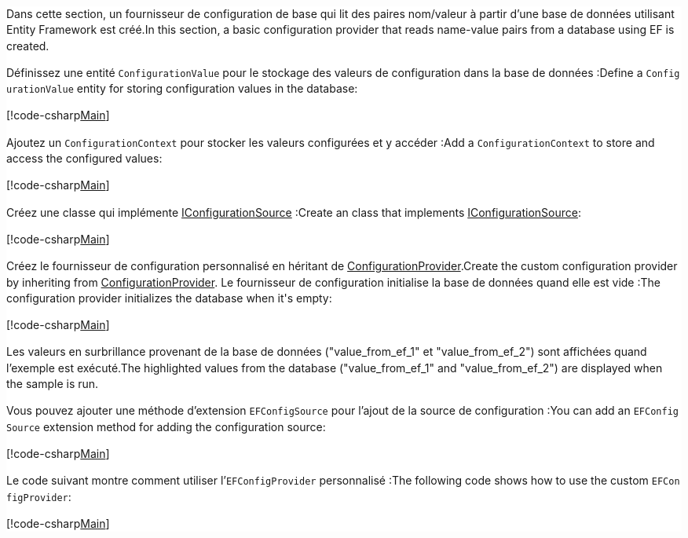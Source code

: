 <span data-ttu-id="10a83-176">Dans cette section, un fournisseur de configuration de base qui lit des paires nom/valeur à partir d’une base de données utilisant Entity Framework est créé.</span><span class="sxs-lookup"><span data-stu-id="10a83-176">In this section, a basic configuration provider that reads name-value pairs from a database using EF is created.</span></span> 

<span data-ttu-id="10a83-177">Définissez une entité `ConfigurationValue` pour le stockage des valeurs de configuration dans la base de données :</span><span class="sxs-lookup"><span data-stu-id="10a83-177">Define a `ConfigurationValue` entity for storing configuration values in the database:</span></span>

[!code-csharp[Main](index/sample/CustomConfigurationProvider/ConfigurationValue.cs)]

<span data-ttu-id="10a83-178">Ajoutez un `ConfigurationContext` pour stocker les valeurs configurées et y accéder :</span><span class="sxs-lookup"><span data-stu-id="10a83-178">Add a `ConfigurationContext` to store and access the configured values:</span></span>

[!code-csharp[Main](index/sample/CustomConfigurationProvider/ConfigurationContext.cs?name=snippet1)]

<span data-ttu-id="10a83-179">Créez une classe qui implémente [IConfigurationSource](https://docs.microsoft.com/aspnet/core/api/microsoft.extensions.configuration.iconfigurationsource) :</span><span class="sxs-lookup"><span data-stu-id="10a83-179">Create an class that implements [IConfigurationSource](https://docs.microsoft.com/aspnet/core/api/microsoft.extensions.configuration.iconfigurationsource):</span></span>

[!code-csharp[Main](index/sample/CustomConfigurationProvider/EntityFrameworkConfigurationSource.cs?highlight=7)]

<span data-ttu-id="10a83-180">Créez le fournisseur de configuration personnalisé en héritant de [ConfigurationProvider](https://docs.microsoft.com/aspnet/core/api/microsoft.extensions.configuration.configurationprovider).</span><span class="sxs-lookup"><span data-stu-id="10a83-180">Create the custom configuration provider by inheriting from [ConfigurationProvider](https://docs.microsoft.com/aspnet/core/api/microsoft.extensions.configuration.configurationprovider).</span></span>  <span data-ttu-id="10a83-181">Le fournisseur de configuration initialise la base de données quand elle est vide :</span><span class="sxs-lookup"><span data-stu-id="10a83-181">The configuration provider initializes the database when it's empty:</span></span>

[!code-csharp[Main](index/sample/CustomConfigurationProvider/EntityFrameworkConfigurationProvider.cs?highlight=9,18-31,38-39)]

<span data-ttu-id="10a83-182">Les valeurs en surbrillance provenant de la base de données ("value_from_ef_1" et "value_from_ef_2") sont affichées quand l’exemple est exécuté.</span><span class="sxs-lookup"><span data-stu-id="10a83-182">The highlighted values from the database ("value_from_ef_1" and "value_from_ef_2") are displayed when the sample is run.</span></span>

<span data-ttu-id="10a83-183">Vous pouvez ajouter une méthode d’extension `EFConfigSource` pour l’ajout de la source de configuration :</span><span class="sxs-lookup"><span data-stu-id="10a83-183">You can add an `EFConfigSource` extension method for adding the configuration source:</span></span>

[!code-csharp[Main](index/sample/CustomConfigurationProvider/EntityFrameworkExtensions.cs?highlight=12)]

<span data-ttu-id="10a83-184">Le code suivant montre comment utiliser l’`EFConfigProvider` personnalisé :</span><span class="sxs-lookup"><span data-stu-id="10a83-184">The following code shows how to use the custom `EFConfigProvider`:</span></span>

[!code-csharp[Main](index/sample/CustomConfigurationProvider/Program.cs?highlight=21-26)]
